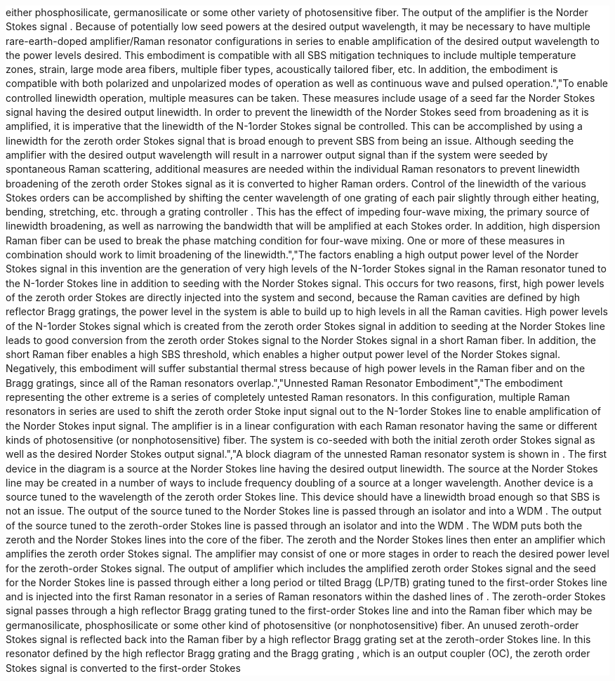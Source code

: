 either phosphosilicate, germanosilicate or some other variety of photosensitive fiber. The output of the amplifier is the Norder Stokes signal . Because of potentially low seed powers at the desired output wavelength, it may be necessary to have multiple rare-earth-doped amplifier\/Raman resonator configurations in series to enable amplification of the desired output wavelength to the power levels desired. This embodiment is compatible with all SBS mitigation techniques to include multiple temperature zones, strain, large mode area fibers, multiple fiber types, acoustically tailored fiber, etc. In addition, the embodiment is compatible with both polarized and unpolarized modes of operation as well as continuous wave and pulsed operation.","To enable controlled linewidth operation, multiple measures can be taken. These measures include usage of a seed far the Norder Stokes signal having the desired output linewidth. In order to prevent the linewidth of the Norder Stokes seed from broadening as it is amplified, it is imperative that the linewidth of the N-1order Stokes signal be controlled. This can be accomplished by using a linewidth for the zeroth order Stokes signal that is broad enough to prevent SBS from being an issue. Although seeding the amplifier with the desired output wavelength will result in a narrower output signal than if the system were seeded by spontaneous Raman scattering, additional measures are needed within the individual Raman resonators to prevent linewidth broadening of the zeroth order Stokes signal as it is converted to higher Raman orders. Control of the linewidth of the various Stokes orders can be accomplished by shifting the center wavelength of one grating of each pair  slightly through either heating, bending, stretching, etc. through a grating controller . This has the effect of impeding four-wave mixing, the primary source of linewidth broadening, as well as narrowing the bandwidth that will be amplified at each Stokes order. In addition, high dispersion Raman fiber can be used to break the phase matching condition for four-wave mixing. One or more of these measures in combination should work to limit broadening of the linewidth.","The factors enabling a high output power level of the Norder Stokes signal in this invention are the generation of very high levels of the N-1order Stokes signal in the Raman resonator tuned to the N-1order Stokes line in addition to seeding with the Norder Stokes signal. This occurs for two reasons, first, high power levels of the zeroth order Stokes are directly injected into the system and second, because the Raman cavities are defined by high reflector Bragg gratings, the power level in the system is able to build up to high levels in all the Raman cavities. High power levels of the N-1order Stokes signal which is created from the zeroth order Stokes signal in addition to seeding at the Norder Stokes line leads to good conversion from the zeroth order Stokes signal to the Norder Stokes signal in a short Raman fiber. In addition, the short Raman fiber enables a high SBS threshold, which enables a higher output power level of the Norder Stokes signal. Negatively, this embodiment will suffer substantial thermal stress because of high power levels in the Raman fiber and on the Bragg gratings, since all of the Raman resonators overlap.","Unnested Raman Resonator Embodiment","The embodiment representing the other extreme is a series of completely untested Raman resonators. In this configuration, multiple Raman resonators in series are used to shift the zeroth order Stoke input signal out to the N-1order Stokes line to enable amplification of the Norder Stokes input signal. The amplifier is in a linear configuration with each Raman resonator having the same or different kinds of photosensitive (or nonphotosensitive) fiber. The system is co-seeded with both the initial zeroth order Stokes signal as well as the desired Norder Stokes output signal.","A block diagram of the unnested Raman resonator system is shown in . The first device in the diagram is a source  at the Norder Stokes line having the desired output linewidth. The source at the Norder Stokes line may be created in a number of ways to include frequency doubling of a source at a longer wavelength. Another device is a source  tuned to the wavelength of the zeroth order Stokes line. This device should have a linewidth broad enough so that SBS is not an issue. The output of the source tuned to the Norder Stokes line  is passed through an isolator  and into a WDM . The output of the source tuned to the zeroth-order Stokes line  is passed through an isolator  and into the WDM . The WDM  puts both the zeroth and the Norder Stokes lines into the core of the fiber. The zeroth and the Norder Stokes lines then enter an amplifier  which amplifies the zeroth order Stokes signal. The amplifier  may consist of one or more stages in order to reach the desired power level for the zeroth-order Stokes signal. The output of amplifier  which includes the amplified zeroth order Stokes signal and the seed for the Norder Stokes line is passed through either a long period or tilted Bragg (LP\/TB) grating tuned to the first-order Stokes line  and is injected into the first Raman resonator in a series of Raman resonators within the dashed lines of . The zeroth-order Stokes signal passes through a high reflector Bragg grating  tuned to the first-order Stokes line and into the Raman fiber  which may be germanosilicate, phosphosilicate or some other kind of photosensitive (or nonphotosensitive) fiber. An unused zeroth-order Stokes signal is reflected back into the Raman fiber  by a high reflector Bragg grating  set at the zeroth-order Stokes line. In this resonator defined by the high reflector Bragg grating  and the Bragg grating , which is an output coupler (OC), the zeroth order Stokes signal is converted to the first-order Stokes